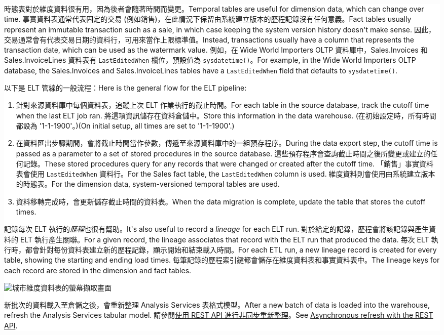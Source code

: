 <span data-ttu-id="c88fc-163">時態表對於維度資料很有用，因為後者會隨著時間而變更。</span><span class="sxs-lookup"><span data-stu-id="c88fc-163">Temporal tables are useful for dimension data, which can change over time.</span></span> <span data-ttu-id="c88fc-164">事實資料表通常代表固定的交易 (例如銷售)，在此情況下保留由系統建立版本的歷程記錄沒有任何意義。</span><span class="sxs-lookup"><span data-stu-id="c88fc-164">Fact tables usually represent an immutable transaction such as a sale, in which case keeping the system version history doesn't make sense.</span></span> <span data-ttu-id="c88fc-165">因此，交易通常會有代表交易日期的資料行，可用來當作上限標準值。</span><span class="sxs-lookup"><span data-stu-id="c88fc-165">Instead, transactions usually have a column that represents the transaction date, which can be used as the watermark value.</span></span> <span data-ttu-id="c88fc-166">例如，在 Wide World Importers OLTP 資料庫中，Sales.Invoices 和 Sales.InvoiceLines 資料表有 `LastEditedWhen` 欄位，預設值為 `sysdatetime()`。</span><span class="sxs-lookup"><span data-stu-id="c88fc-166">For example, in the Wide World Importers OLTP database, the Sales.Invoices and Sales.InvoiceLines tables have a `LastEditedWhen` field that defaults to `sysdatetime()`.</span></span>

<span data-ttu-id="c88fc-167">以下是 ELT 管線的一般流程：</span><span class="sxs-lookup"><span data-stu-id="c88fc-167">Here is the general flow for the ELT pipeline:</span></span>

1. <span data-ttu-id="c88fc-168">針對來源資料庫中每個資料表，追蹤上次 ELT 作業執行的截止時間。</span><span class="sxs-lookup"><span data-stu-id="c88fc-168">For each table in the source database, track the cutoff time when the last ELT job ran.</span></span> <span data-ttu-id="c88fc-169">將這項資訊儲存在資料倉儲中。</span><span class="sxs-lookup"><span data-stu-id="c88fc-169">Store this information in the data warehouse.</span></span> <span data-ttu-id="c88fc-170">(在初始設定時，所有時間都設為 '1-1-1900'。)</span><span class="sxs-lookup"><span data-stu-id="c88fc-170">(On initial setup, all times are set to '1-1-1900'.)</span></span>

2. <span data-ttu-id="c88fc-171">在資料匯出步驟期間，會將截止時間當作參數，傳遞至來源資料庫中的一組預存程序。</span><span class="sxs-lookup"><span data-stu-id="c88fc-171">During the data export step, the cutoff time is passed as a parameter to a set of stored procedures in the source database.</span></span> <span data-ttu-id="c88fc-172">這些預存程序會查詢截止時間之後所變更或建立的任何記錄。</span><span class="sxs-lookup"><span data-stu-id="c88fc-172">These stored procedures query for any records that were changed or created after the cutoff time.</span></span> <span data-ttu-id="c88fc-173">「銷售」事實資料表會使用 `LastEditedWhen` 資料行。</span><span class="sxs-lookup"><span data-stu-id="c88fc-173">For the Sales fact table, the `LastEditedWhen` column is used.</span></span> <span data-ttu-id="c88fc-174">維度資料則會使用由系統建立版本的時態表。</span><span class="sxs-lookup"><span data-stu-id="c88fc-174">For the dimension data, system-versioned temporal tables are used.</span></span>

3. <span data-ttu-id="c88fc-175">資料移轉完成時，會更新儲存截止時間的資料表。</span><span class="sxs-lookup"><span data-stu-id="c88fc-175">When the data migration is complete, update the table that stores the cutoff times.</span></span>

<span data-ttu-id="c88fc-176">記錄每次 ELT 執行的*歷程*也很有幫助。</span><span class="sxs-lookup"><span data-stu-id="c88fc-176">It's also useful to record a *lineage* for each ELT run.</span></span> <span data-ttu-id="c88fc-177">對於給定的記錄，歷程會將該記錄與產生資料的 ELT 執行產生關聯。</span><span class="sxs-lookup"><span data-stu-id="c88fc-177">For a given record, the lineage associates that record with the ELT run that produced the data.</span></span> <span data-ttu-id="c88fc-178">每次 ELT 執行時，都會針對每份資料表建立新的歷程記錄，顯示開始和結束載入時間。</span><span class="sxs-lookup"><span data-stu-id="c88fc-178">For each ETL run, a new lineage record is created for every table, showing the starting and ending load times.</span></span> <span data-ttu-id="c88fc-179">每筆記錄的歷程索引鍵都會儲存在維度資料表和事實資料表中。</span><span class="sxs-lookup"><span data-stu-id="c88fc-179">The lineage keys for each record are stored in the dimension and fact tables.</span></span>

![城市維度資料表的螢幕擷取畫面](./images/city-dimension-table.png)

<span data-ttu-id="c88fc-181">新批次的資料載入至倉儲之後，會重新整理 Analysis Services 表格式模型。</span><span class="sxs-lookup"><span data-stu-id="c88fc-181">After a new batch of data is loaded into the warehouse, refresh the Analysis Services tabular model.</span></span> <span data-ttu-id="c88fc-182">請參閱[使用 REST API 進行非同步重新整理](/azure/analysis-services/analysis-services-async-refresh)。</span><span class="sxs-lookup"><span data-stu-id="c88fc-182">See [Asynchronous refresh with the REST API](/azure/analysis-services/analysis-services-async-refresh).</span></span>
